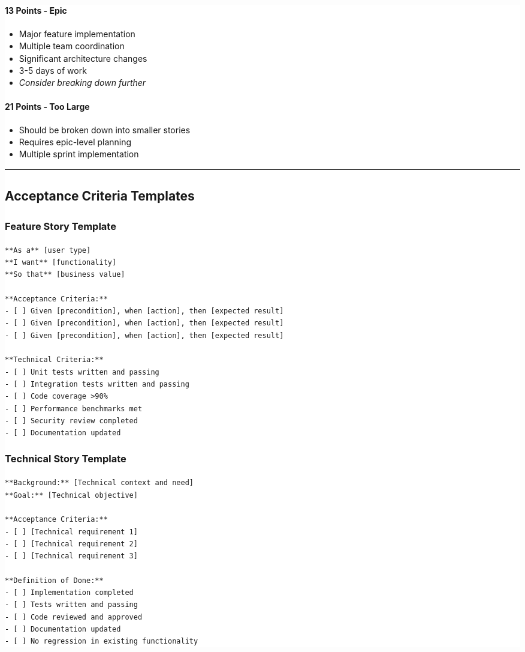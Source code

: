 #### **13 Points - Epic**
- Major feature implementation
- Multiple team coordination
- Significant architecture changes
- 3-5 days of work
- *Consider breaking down further*

#### **21 Points - Too Large**
- Should be broken down into smaller stories
- Requires epic-level planning
- Multiple sprint implementation

---

## Acceptance Criteria Templates

### **Feature Story Template**
```
**As a** [user type]
**I want** [functionality]
**So that** [business value]

**Acceptance Criteria:**
- [ ] Given [precondition], when [action], then [expected result]
- [ ] Given [precondition], when [action], then [expected result]
- [ ] Given [precondition], when [action], then [expected result]

**Technical Criteria:**
- [ ] Unit tests written and passing
- [ ] Integration tests written and passing
- [ ] Code coverage >90%
- [ ] Performance benchmarks met
- [ ] Security review completed
- [ ] Documentation updated
```

### **Technical Story Template**
```
**Background:** [Technical context and need]
**Goal:** [Technical objective]

**Acceptance Criteria:**
- [ ] [Technical requirement 1]
- [ ] [Technical requirement 2]
- [ ] [Technical requirement 3]

**Definition of Done:**
- [ ] Implementation completed
- [ ] Tests written and passing
- [ ] Code reviewed and approved
- [ ] Documentation updated
- [ ] No regression in existing functionality
```
